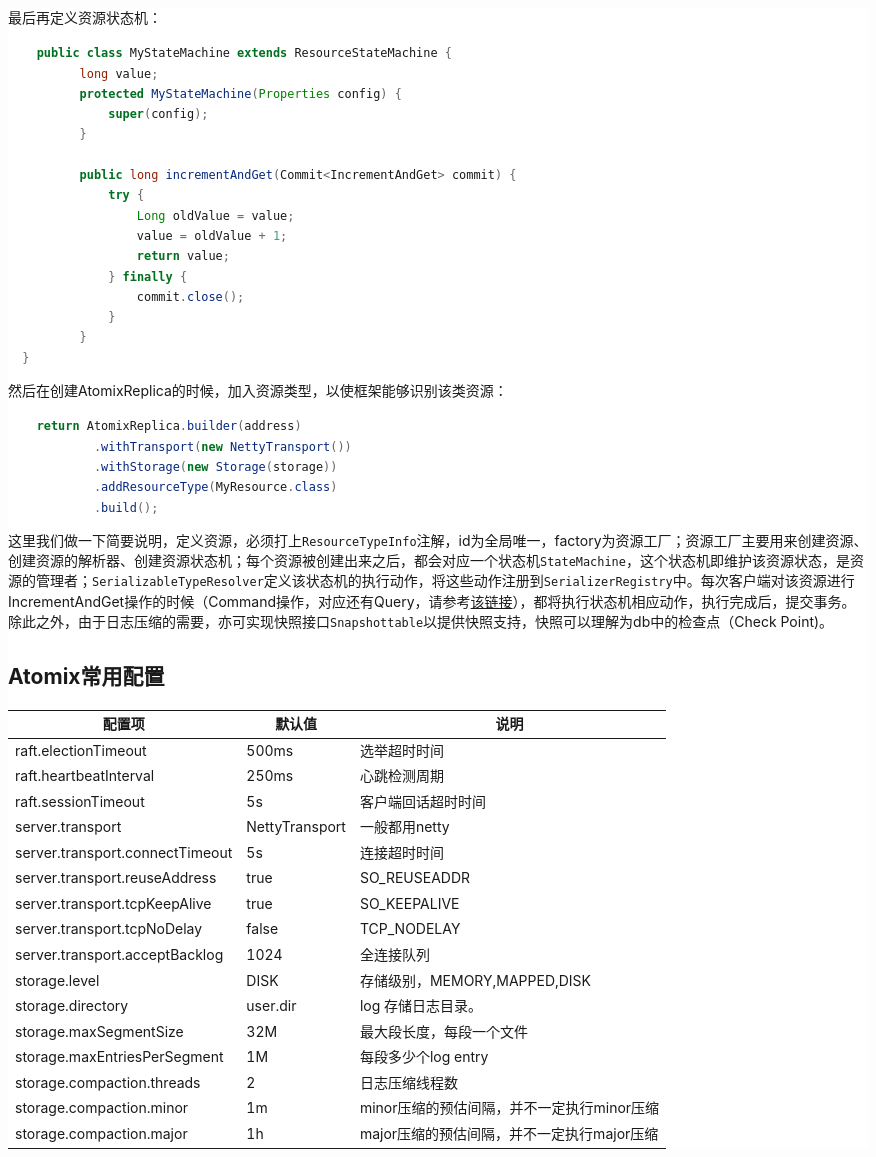 最后再定义资源状态机：

```java
    public class MyStateMachine extends ResourceStateMachine {
          long value;
          protected MyStateMachine(Properties config) {
              super(config);
          }

          public long incrementAndGet(Commit<IncrementAndGet> commit) {
              try {
                  Long oldValue = value;
                  value = oldValue + 1;
                  return value;
              } finally {
                  commit.close();
              }
          }
  }
```

然后在创建AtomixReplica的时候，加入资源类型，以使框架能够识别该类资源：

```java
    return AtomixReplica.builder(address)
            .withTransport(new NettyTransport())
            .withStorage(new Storage(storage))
            .addResourceType(MyResource.class)
            .build();
```

这里我们做一下简要说明，定义资源，必须打上`ResourceTypeInfo`注解，id为全局唯一，factory为资源工厂；资源工厂主要用来创建资源、创建资源的解析器、创建资源状态机；每个资源被创建出来之后，都会对应一个状态机`StateMachine`，这个状态机即维护该资源状态，是资源的管理者；`SerializableTypeResolver`定义该状态机的执行动作，将这些动作注册到`SerializerRegistry`中。每次客户端对该资源进行IncrementAndGet操作的时候（Command<T>操作，对应还有Query<T>，请参考[该链接](http://atomix.io/copycat/docs/state-machine/)），都将执行状态机相应动作，执行完成后，提交事务。除此之外，由于日志压缩的需要，亦可实现快照接口`Snapshottable`以提供快照支持，快照可以理解为db中的检查点（Check Point)。

## Atomix常用配置

配置项 | 默认值 | 说明
--- |--- | ---
raft.electionTimeout	| 500ms | 选举超时时间
raft.heartbeatInterval	| 250ms | 心跳检测周期
raft.sessionTimeout |	5s | 客户端回话超时时间
server.transport	| NettyTransport | 一般都用netty
server.transport.connectTimeout	| 5s | 连接超时时间
server.transport.reuseAddress	 | true| SO_REUSEADDR 
server.transport.tcpKeepAlive	 | true|SO_KEEPALIVE 
server.transport.tcpNoDelay	| false|TCP_NODELAY 
server.transport.acceptBacklog	| 1024 | 全连接队列
storage.level	 | DISK | 存储级别，MEMORY,MAPPED,DISK
storage.directory	| user.dir | log 存储日志目录。
storage.maxSegmentSize	| 32M | 最大段长度，每段一个文件
storage.maxEntriesPerSegment	| 1M | 每段多少个log entry
storage.compaction.threads	| 2| 日志压缩线程数
storage.compaction.minor	| 1m | minor压缩的预估间隔，并不一定执行minor压缩
storage.compaction.major	| 1h | major压缩的预估间隔，并不一定执行major压缩
